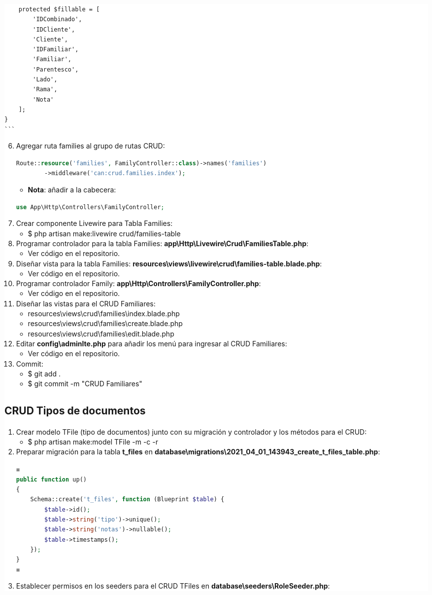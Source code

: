         protected $fillable = [
            'IDCombinado',
            'IDCliente',
            'Cliente',
            'IDFamiliar',
            'Familiar',
            'Parentesco',
            'Lado',
            'Rama',
            'Nota'
        ];
    }
    ```
6. Agregar ruta families al grupo de rutas CRUD:
	```php
    Route::resource('families', FamilyController::class)->names('families')
            ->middleware('can:crud.families.index');
    ```
	+ **Nota**: añadir a la cabecera:
	```php
	use App\Http\Controllers\FamilyController;
    ```
7. Crear componente Livewire para Tabla Families: 
	+ $ php artisan make:livewire crud/families-table
8. Programar controlador para la tabla Families: **app\Http\Livewire\Crud\FamiliesTable.php**:
    + Ver código en el repositorio.
9.  Diseñar vista para la tabla Families: **resources\views\livewire\crud\families-table.blade.php**:
    + Ver código en el repositorio.
10. Programar controlador Family: **app\Http\Controllers\FamilyController.php**:
    + Ver código en el repositorio.
11. Diseñar las vistas para el CRUD Familiares:
	- resources\views\crud\families\index.blade.php
	- resources\views\crud\families\create.blade.php
	- resources\views\crud\families\edit.blade.php
12. Editar **config\adminlte.php** para añadir los menú para ingresar al CRUD Familiares:
    + Ver código en el repositorio.
13. Commit:
	+ $ git add .
	+ $ git commit -m "CRUD Familiares"


## CRUD Tipos de documentos
1. Crear modelo TFile (tipo de documentos) junto con su migración y controlador y los métodos para el CRUD:
	+ $ php artisan make:model TFile -m -c -r
2. Preparar migración para la tabla **t_files** en **database\migrations\2021_04_01_143943_create_t_files_table.php**:
	```php
    ≡
    public function up()
    {
        Schema::create('t_files', function (Blueprint $table) {
            $table->id();
            $table->string('tipo')->unique();
            $table->string('notas')->nullable();
            $table->timestamps();
        });
    }
	≡
    ```
3. Establecer permisos en los seeders para el CRUD TFiles en **database\seeders\RoleSeeder.php**:
	```php